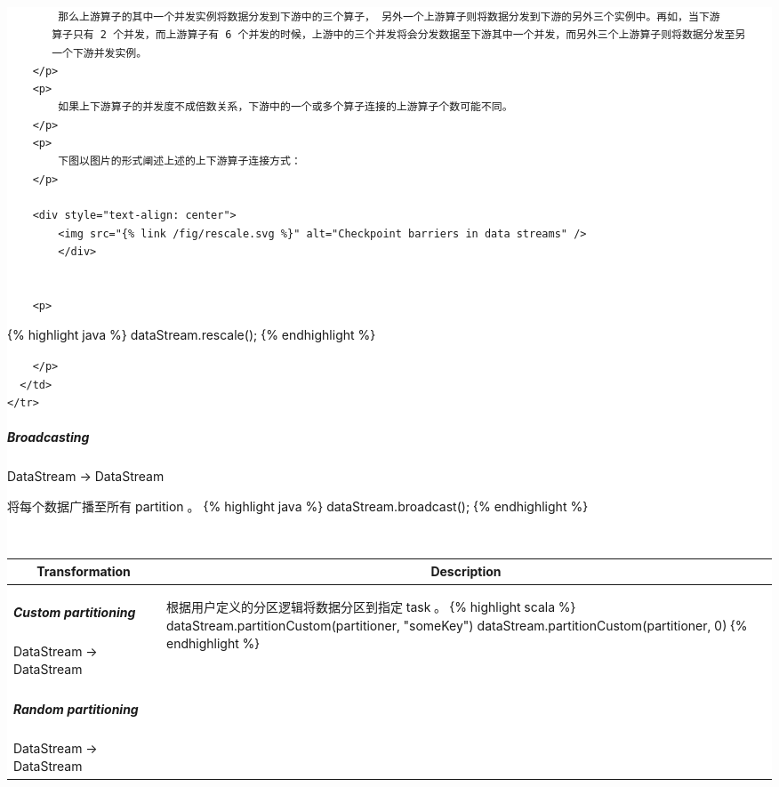             那么上游算子的其中一个并发实例将数据分发到下游中的三个算子， 另外一个上游算子则将数据分发到下游的另外三个实例中。再如，当下游
           算子只有 2 个并发，而上游算子有 6 个并发的时候，上游中的三个并发将会分发数据至下游其中一个并发，而另外三个上游算子则将数据分发至另
           一个下游并发实例。
        </p>
        <p>
            如果上下游算子的并发度不成倍数关系，下游中的一个或多个算子连接的上游算子个数可能不同。
        </p>
        <p>
            下图以图片的形式阐述上述的上下游算子连接方式：
        </p>

        <div style="text-align: center">
            <img src="{% link /fig/rescale.svg %}" alt="Checkpoint barriers in data streams" />
            </div>


        <p>
{% highlight java %}
dataStream.rescale();
{% endhighlight %}

        </p>
      </td>
    </tr>
   <tr>
      <td><h5><strong>Broadcasting</strong></h5>DataStream &rarr; DataStream</td>
      <td>
        <p>
            将每个数据广播至所有 partition 。
{% highlight java %}
dataStream.broadcast();
{% endhighlight %}
        </p>
      </td>
    </tr>
  </tbody>
</table>

</div>

<div data-lang="scala" markdown="1">

<br />

<table class="table table-bordered">
  <thead>
    <tr>
      <th class="text-left" style="width: 20%">Transformation</th>
      <th class="text-center">Description</th>
    </tr>
  </thead>
  <tbody>
   <tr>
      <td><h5><strong>Custom partitioning</strong></h5>DataStream &rarr; DataStream</td>
      <td>
        <p>
            根据用户定义的分区逻辑将数据分区到指定 task 。
{% highlight scala %}
dataStream.partitionCustom(partitioner, "someKey")
dataStream.partitionCustom(partitioner, 0)
{% endhighlight %}
        </p>
      </td>
    </tr>
   <tr>
     <td><h5><strong>Random partitioning</strong></h5>DataStream &rarr; DataStream</td>
     <td>